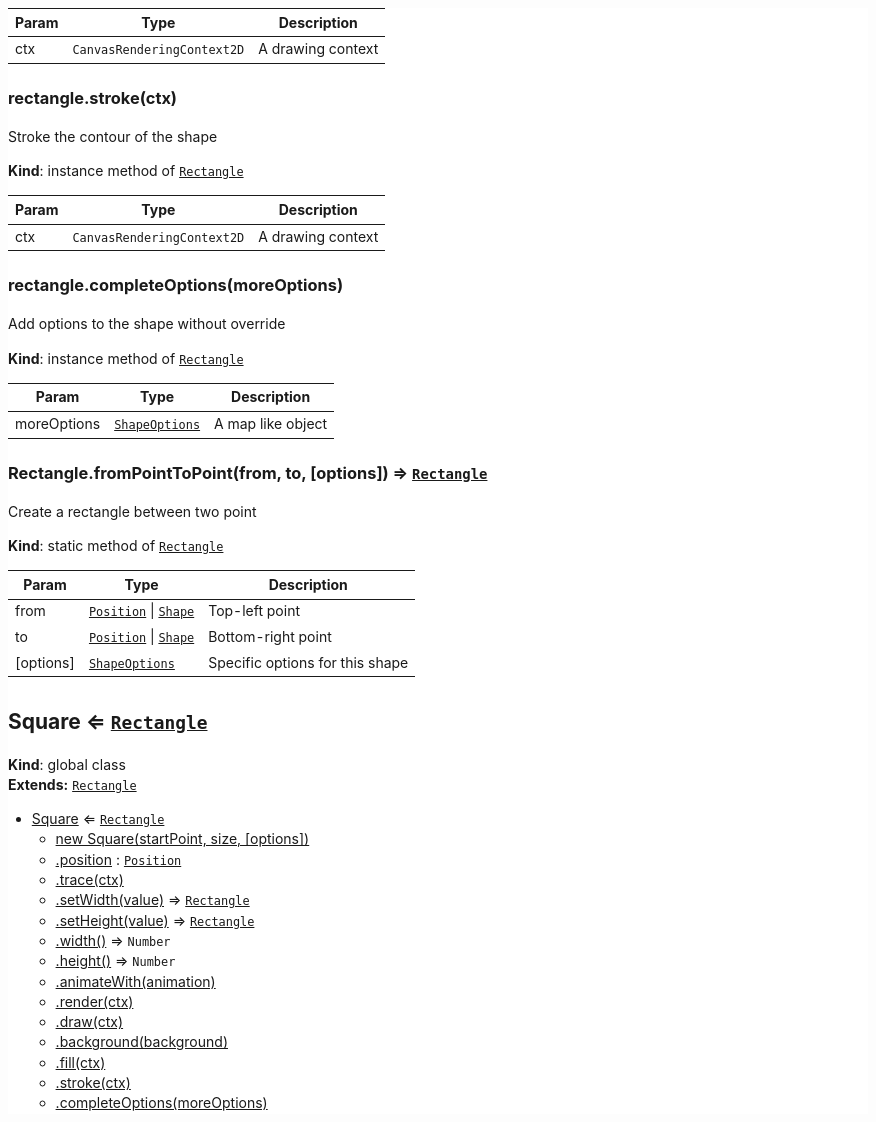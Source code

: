| Param | Type | Description |
| --- | --- | --- |
| ctx | <code>CanvasRenderingContext2D</code> | A drawing context |

<a name="Shape+stroke"></a>

### rectangle.stroke(ctx)
Stroke the contour of the shape

**Kind**: instance method of <code>[Rectangle](#Rectangle)</code>  

| Param | Type | Description |
| --- | --- | --- |
| ctx | <code>CanvasRenderingContext2D</code> | A drawing context |

<a name="Shape+completeOptions"></a>

### rectangle.completeOptions(moreOptions)
Add options to the shape without override

**Kind**: instance method of <code>[Rectangle](#Rectangle)</code>  

| Param | Type | Description |
| --- | --- | --- |
| moreOptions | <code>[ShapeOptions](#ShapeOptions)</code> | A map like object |

<a name="Rectangle.fromPointToPoint"></a>

### Rectangle.fromPointToPoint(from, to, [options]) ⇒ <code>[Rectangle](#Rectangle)</code>
Create a rectangle between two point

**Kind**: static method of <code>[Rectangle](#Rectangle)</code>  

| Param | Type | Description |
| --- | --- | --- |
| from | <code>[Position](#Position)</code> &#124; <code>[Shape](#Shape)</code> | Top-left point |
| to | <code>[Position](#Position)</code> &#124; <code>[Shape](#Shape)</code> | Bottom-right point |
| [options] | <code>[ShapeOptions](#ShapeOptions)</code> | Specific options for this shape |

<a name="Square"></a>

## Square ⇐ <code>[Rectangle](#Rectangle)</code>
**Kind**: global class  
**Extends:** <code>[Rectangle](#Rectangle)</code>  

* [Square](#Square) ⇐ <code>[Rectangle](#Rectangle)</code>
    * [new Square(startPoint, size, [options])](#new_Square_new)
    * [.position](#Shape+position) : <code>[Position](#Position)</code>
    * [.trace(ctx)](#Polygon+trace)
    * [.setWidth(value)](#Rectangle+setWidth) ⇒ <code>[Rectangle](#Rectangle)</code>
    * [.setHeight(value)](#Rectangle+setHeight) ⇒ <code>[Rectangle](#Rectangle)</code>
    * [.width()](#Polygon+width) ⇒ <code>Number</code>
    * [.height()](#Polygon+height) ⇒ <code>Number</code>
    * [.animateWith(animation)](#Shape+animateWith)
    * [.render(ctx)](#Shape+render)
    * [.draw(ctx)](#Shape+draw)
    * [.background(background)](#Shape+background)
    * [.fill(ctx)](#Shape+fill)
    * [.stroke(ctx)](#Shape+stroke)
    * [.completeOptions(moreOptions)](#Shape+completeOptions)
